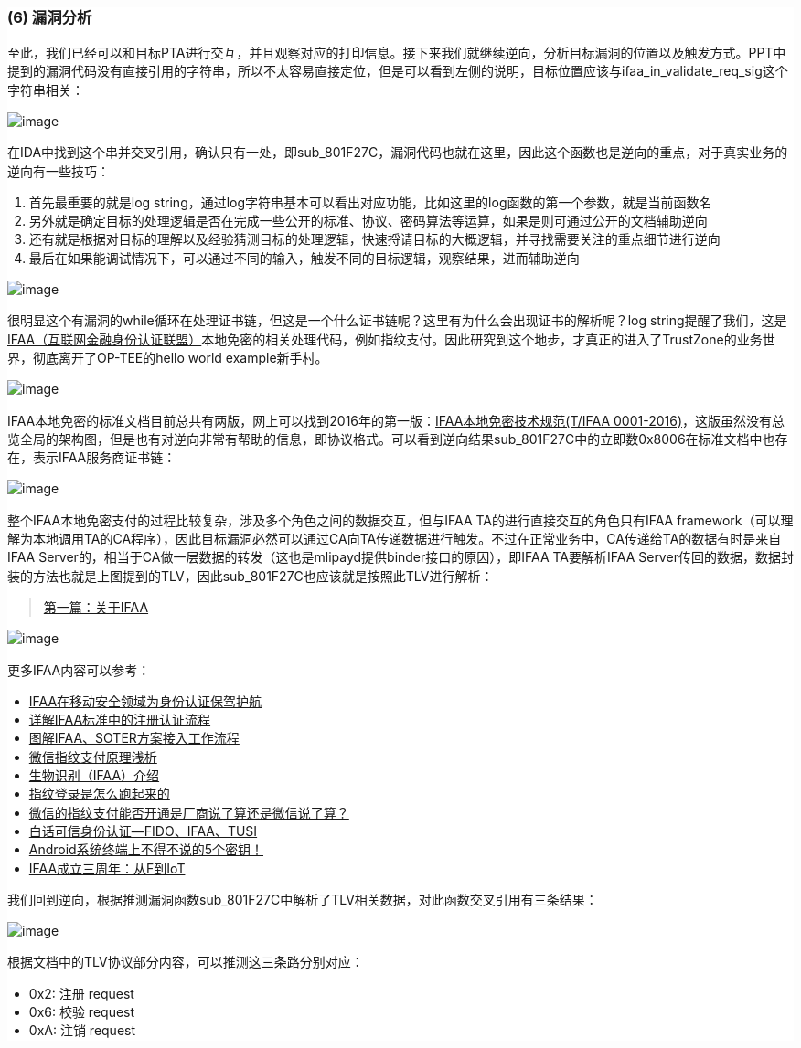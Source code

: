 ### (6) 漏洞分析

至此，我们已经可以和目标PTA进行交互，并且观察对应的打印信息。接下来我们就继续逆向，分析目标漏洞的位置以及触发方式。PPT中提到的漏洞代码没有直接引用的字符串，所以不太容易直接定位，但是可以看到左侧的说明，目标位置应该与ifaa_in_validate_req_sig这个字符串相关：

![image](https://xuanxuanblingbling.github.io/assets/pic/pengpai/bug1.png)

在IDA中找到这个串并交叉引用，确认只有一处，即sub_801F27C，漏洞代码也就在这里，因此这个函数也是逆向的重点，对于真实业务的逆向有一些技巧：

1. 首先最重要的就是log string，通过log字符串基本可以看出对应功能，比如这里的log函数的第一个参数，就是当前函数名
2. 另外就是确定目标的处理逻辑是否在完成一些公开的标准、协议、密码算法等运算，如果是则可通过公开的文档辅助逆向
3. 还有就是根据对目标的理解以及经验猜测目标的处理逻辑，快速捋请目标的大概逻辑，并寻找需要关注的重点细节进行逆向
4. 最后在如果能调试情况下，可以通过不同的输入，触发不同的目标逻辑，观察结果，进而辅助逆向

![image](https://xuanxuanblingbling.github.io/assets/pic/pengpai/ifaa_in_validate_req_sig.png)

很明显这个有漏洞的while循环在处理证书链，但这是一个什么证书链呢？这里有为什么会出现证书的解析呢？log string提醒了我们，这是 [IFAA（互联网金融身份认证联盟）](https://ifaa.org.cn/)本地免密的相关处理代码，例如指纹支付。因此研究到这个地步，才真正的进入了TrustZone的业务世界，彻底离开了OP-TEE的hello world example新手村。

![image](https://xuanxuanblingbling.github.io/assets/pic/pengpai/ifaa.png)

IFAA本地免密的标准文档目前总共有两版，网上可以找到2016年的第一版：[IFAA本地免密技术规范(T/IFAA 0001-2016)](https://ifaa.org.cn/bjc/file/1193e9120f0b11e9beb60242c0a82a17?download=true)，这版虽然没有总览全局的架构图，但是也有对逆向非常有帮助的信息，即协议格式。可以看到逆向结果sub_801F27C中的立即数0x8006在标准文档中也存在，表示IFAA服务商证书链：

![image](https://xuanxuanblingbling.github.io/assets/pic/pengpai/ifaa1.png)

整个IFAA本地免密支付的过程比较复杂，涉及多个角色之间的数据交互，但与IFAA TA的进行直接交互的角色只有IFAA framework（可以理解为本地调用TA的CA程序），因此目标漏洞必然可以通过CA向TA传递数据进行触发。不过在正常业务中，CA传递给TA的数据有时是来自IFAA Server的，相当于CA做一层数据的转发（这也是mlipayd提供binder接口的原因），即IFAA TA要解析IFAA Server传回的数据，数据封装的方法也就是上图提到的TLV，因此sub_801F27C也应该就是按照此TLV进行解析：

> [第一篇：关于IFAA](https://www.jianshu.com/p/f8fc92c1ce74)

![image](https://xuanxuanblingbling.github.io/assets/pic/pengpai/ifaa2.png)

更多IFAA内容可以参考：

- [IFAA在移动安全领域为身份认证保驾护航](https://zhuanlan.zhihu.com/p/30501638)
- [详解IFAA标准中的注册认证流程](https://developer.huawei.com/consumer/cn/forum/topic/0202506656714510109)
- [图解IFAA、SOTER方案接入工作流程](https://cloud.tencent.com/developer/article/1043485?from=10680)
- [微信指纹支付原理浅析](https://blog.csdn.net/weixin_34221036/article/details/88039611)
- [生物识别（IFAA）介绍](https://help.aliyun.com/document_detail/332906.html)
- [指纹登录是怎么跑起来的](https://www.cnblogs.com/bossma/p/15782990.html)
- [微信的指纹支付能否开通是厂商说了算还是微信说了算？](https://www.v2ex.com/t/741432)
- [白话可信身份认证—FIDO、IFAA、TUSI](https://zhuanlan.zhihu.com/p/24336743)
- [Android系统终端上不得不说的5个密钥！](https://cloud.tencent.com/developer/article/1102653)
- [IFAA成立三周年：从F到IoT](https://www.aqniu.com/industry/38649.html)

我们回到逆向，根据推测漏洞函数sub_801F27C中解析了TLV相关数据，对此函数交叉引用有三条结果：

![image](https://xuanxuanblingbling.github.io/assets/pic/pengpai/re4.png)

根据文档中的TLV协议部分内容，可以推测这三条路分别对应：

- 0x2: 注册 request
- 0x6: 校验 request
- 0xA: 注销 request
